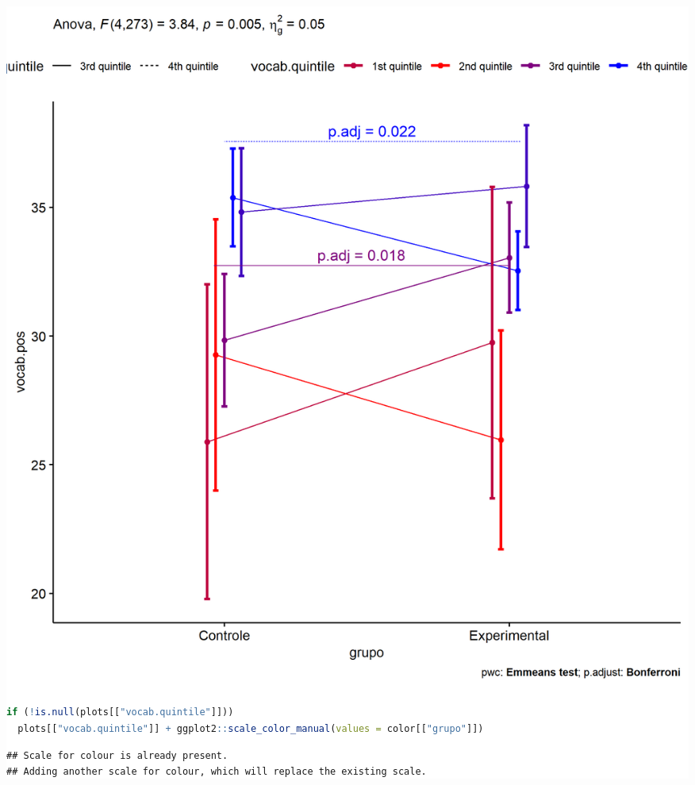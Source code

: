 ![](aov-wordgen-vocab-Serie-9-ano_files/figure-gfm/unnamed-chunk-114-1.png)

``` r
if (!is.null(plots[["vocab.quintile"]]))
  plots[["vocab.quintile"]] + ggplot2::scale_color_manual(values = color[["grupo"]])
```

    ## Scale for colour is already present.
    ## Adding another scale for colour, which will replace the existing scale.
